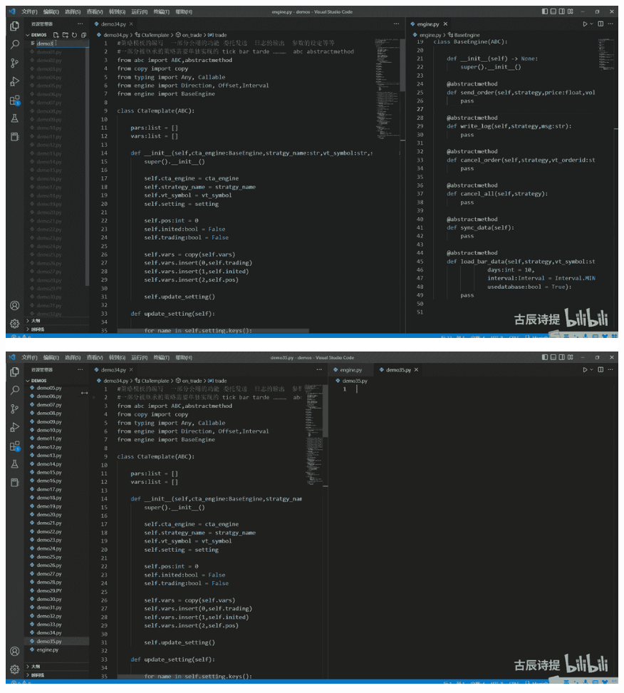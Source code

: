 ![](img/e6164f36291052047a9b9abc9d4eb130_183.png)

![](img/e6164f36291052047a9b9abc9d4eb130_184.png)
